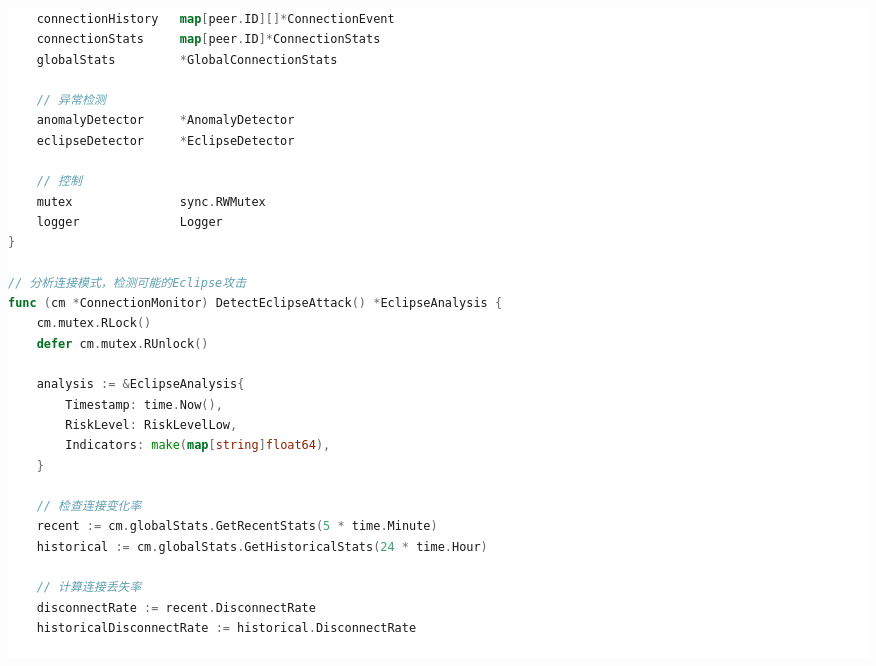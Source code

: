 ```go
    connectionHistory   map[peer.ID][]*ConnectionEvent
    connectionStats     map[peer.ID]*ConnectionStats
    globalStats         *GlobalConnectionStats
    
    // 异常检测
    anomalyDetector     *AnomalyDetector
    eclipseDetector     *EclipseDetector
    
    // 控制
    mutex               sync.RWMutex
    logger              Logger
}

// 分析连接模式，检测可能的Eclipse攻击
func (cm *ConnectionMonitor) DetectEclipseAttack() *EclipseAnalysis {
    cm.mutex.RLock()
    defer cm.mutex.RUnlock()
    
    analysis := &EclipseAnalysis{
        Timestamp: time.Now(),
        RiskLevel: RiskLevelLow,
        Indicators: make(map[string]float64),
    }
    
    // 检查连接变化率
    recent := cm.globalStats.GetRecentStats(5 * time.Minute)
    historical := cm.globalStats.GetHistoricalStats(24 * time.Hour)
    
    // 计算连接丢失率
    disconnectRate := recent.DisconnectRate
    historicalDisconnectRate := historical.DisconnectRate
    
